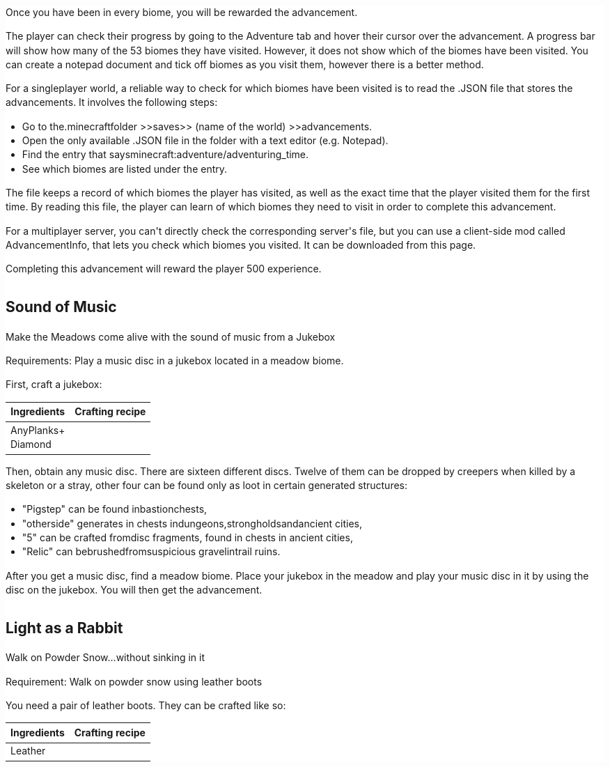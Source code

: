 Once you have been in every biome, you will be rewarded the advancement.

The player can check their progress by going to the Adventure tab and hover their cursor over the advancement. A progress bar will show how many of the 53 biomes they have visited. However, it does not show which of the biomes have been visited. You can create a notepad document and tick off biomes as you visit them, however there is a better method.

For a singleplayer world, a reliable way to check for which biomes have been visited is to read the .JSON file that stores the advancements. It involves the following steps:  

- Go to the.minecraftfolder >>saves>> (name of the world) >>advancements.
- Open the only available .JSON file in the folder with a text editor (e.g. Notepad).
- Find the entry that saysminecraft:adventure/adventuring_time.
- See which biomes are listed under the entry.

The file keeps a record of which biomes the player has visited, as well as the exact time that the player visited them for the first time. By reading this file, the player can learn of which biomes they need to visit in order to complete this advancement.

For a multiplayer server, you can't directly check the corresponding server's file, but you can use a client-side mod called AdvancementInfo, that lets you check which biomes you visited. It can be downloaded from this page.

Completing this advancement will reward the player 500 experience.

## Sound of Music
Make the Meadows come alive with the sound of music from a Jukebox

Requirements: Play a music disc in a jukebox located in a meadow biome.

First, craft a jukebox:

| Ingredients            | Crafting recipe |
|------------------------|-----------------|
| AnyPlanks+<br/>Diamond |                 |

Then, obtain any music disc. There are sixteen different discs. Twelve of them can be dropped by creepers when killed by a skeleton or a stray, other four can be found only as loot in certain generated structures: 

- "Pigstep" can be found inbastionchests,
- "otherside" generates in chests indungeons,strongholdsandancient cities,
- "5" can be crafted fromdisc fragments, found in chests in ancient cities,
- "Relic" can bebrushedfromsuspicious gravelintrail ruins.

After you get a music disc, find a meadow biome. Place your jukebox in the meadow and play your music disc in it by using the disc on the jukebox. You will then get the advancement.

## Light as a Rabbit
Walk on Powder Snow...without sinking in it

Requirement: Walk on powder snow using leather boots

You need a pair of leather boots. They can be crafted like so:

| Ingredients | Crafting recipe |
|-------------|-----------------|
| Leather     |                 |
